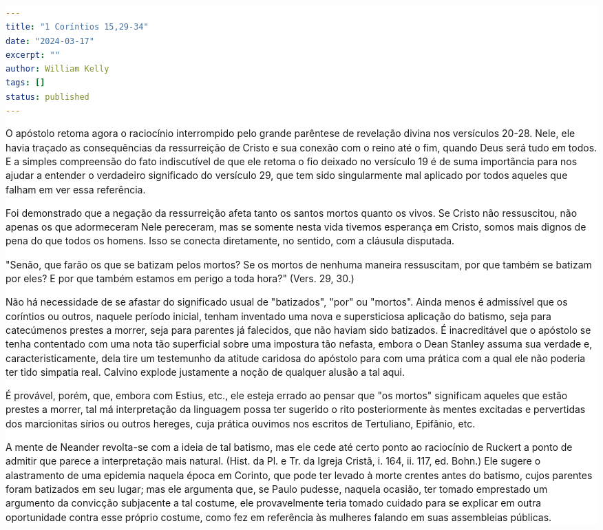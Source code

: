```yaml
---
title: "1 Coríntios 15,29-34"
date: "2024-03-17"
excerpt: ""
author: William Kelly
tags: []
status: published
---
```


O apóstolo retoma agora o raciocínio interrompido pelo grande parêntese
de revelação divina nos versículos 20-28. Nele, ele havia traçado as
consequências da ressurreição de Cristo e sua conexão com o reino até o
fim, quando Deus será tudo em todos. E a simples compreensão do fato
indiscutível de que ele retoma o fio deixado no versículo 19 é de suma
importância para nos ajudar a entender o verdadeiro significado do
versículo 29, que tem sido singularmente mal aplicado por todos aqueles
que falham em ver essa referência.

Foi demonstrado que a negação da ressurreição afeta tanto os santos
mortos quanto os vivos. Se Cristo não ressuscitou, não apenas os que
adormeceram Nele pereceram, mas se somente nesta vida tivemos esperança
em Cristo, somos mais dignos de pena do que todos os homens. Isso se
conecta diretamente, no sentido, com a cláusula disputada.

\"Senão, que farão os que se batizam pelos mortos? Se os mortos de
nenhuma maneira ressuscitam, por que também se batizam por eles? E por
que também estamos em perigo a toda hora?\" (Vers. 29, 30.)

Não há necessidade de se afastar do significado usual de \"batizados\",
\"por\" ou \"mortos\". Ainda menos é admissível que os coríntios ou
outros, naquele período inicial, tenham inventado uma nova e
supersticiosa aplicação do batismo, seja para catecúmenos prestes a
morrer, seja para parentes já falecidos, que não haviam sido batizados.
É inacreditável que o apóstolo se tenha contentado com uma nota tão
superficial sobre uma impostura tão nefasta, embora o Dean Stanley
assuma sua verdade e, caracteristicamente, dela tire um testemunho da
atitude caridosa do apóstolo para com uma prática com a qual ele não
poderia ter tido simpatia real. Calvino explode justamente a noção de
qualquer alusão a tal aqui.

É provável, porém, que, embora com Estius, etc., ele esteja errado ao
pensar que \"os mortos\" significam aqueles que estão prestes a morrer,
tal má interpretação da linguagem possa ter sugerido o rito
posteriormente às mentes excitadas e pervertidas dos marcionitas sírios
ou outros hereges, cuja prática ouvimos nos escritos de Tertuliano,
Epifânio, etc.

A mente de Neander revolta-se com a ideia de tal batismo, mas ele cede
até certo ponto ao raciocínio de Ruckert a ponto de admitir que parece a
interpretação mais natural. (Hist. da Pl. e Tr. da Igreja Cristã, i.
164, ii. 117, ed. Bohn.) Ele sugere o alastramento de uma epidemia
naquela época em Corinto, que pode ter levado à morte crentes antes do
batismo, cujos parentes foram batizados em seu lugar; mas ele argumenta
que, se Paulo pudesse, naquela ocasião, ter tomado emprestado um
argumento da convicção subjacente a tal costume, ele provavelmente teria
tomado cuidado para se explicar em outra oportunidade contra esse
próprio costume, como fez em referência às mulheres falando em suas
assembleias públicas.
